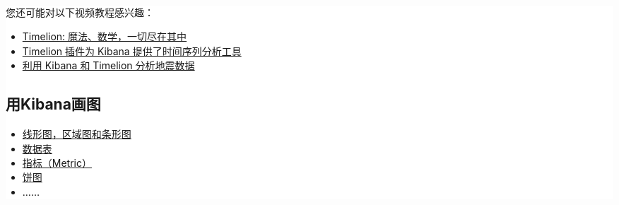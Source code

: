 您还可能对以下视频教程感兴趣：

- [Timelion: 魔法、数学，一切尽在其中](https://www.elastic.co/elasticon/conf/2017/sf/timelion-magic-math-and-everything-in-the-middle)
- [Timelion 插件为 Kibana 提供了时间序列分析工具](https://www.elastic.co/videos/timelion-plugin-for-kibana-enables-times-series-paris-meetup)
- [利用 Kibana 和 Timelion 分析地震数据](https://www.elastic.co/videos/using-kibana-and-timelion-to-analyze-earthquake-data)

## 用Kibana画图

 - [线形图，区域图和条形图](https://www.elastic.co/guide/cn/kibana/current/xy-chart.html)
 - [数据表](https://www.elastic.co/guide/cn/kibana/current/data-table.html)
 - [指标（Metric）](https://www.elastic.co/guide/cn/kibana/current/metric-chart.html)
 - [饼图](https://www.elastic.co/guide/cn/kibana/current/pie-chart.html)
 - ……
